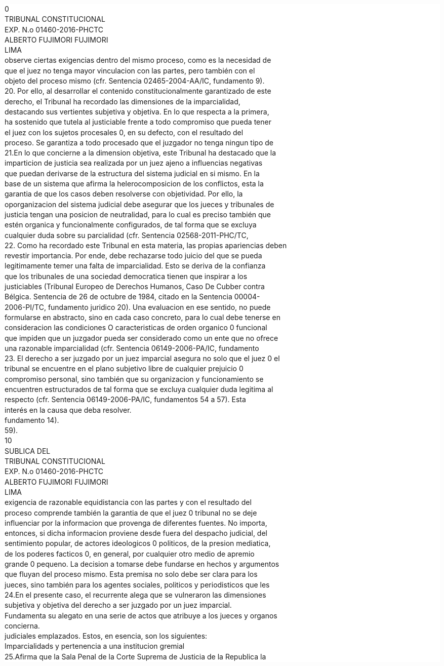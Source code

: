0  
TRIBUNAL CONSTITUCIONAL  
EXP. N.o 01460-2016-PHCTC  
ALBERTO FUJIMORI FUJIMORI  
LIMA  
observe ciertas exigencias dentro del mismo proceso, como es la necesidad de  
que el juez no tenga mayor vinculacion con las partes, pero también con el  
objeto del proceso mismo (cfr. Sentencia 02465-2004-AA/IC, fundamento 9).  
20. Por ello, al desarrollar el contenido constitucionalmente garantizado de este  
derecho, el Tribunal ha recordado las dimensiones de la imparcialidad,  
destacando sus vertientes subjetiva y objetiva. En lo que respecta a la primera,  
ha sostenido que tutela al justiciable frente a todo compromiso que pueda tener  
el juez con los sujetos procesales 0, en su defecto, con el resultado del  
proceso. Se garantiza a todo procesado que el juzgador no tenga ningun tipo de  
21.En lo que concierne a la dimension objetiva, este Tribunal ha destacado que la  
imparticion de justicia sea realizada por un juez ajeno a influencias negativas  
que puedan derivarse de la estructura del sistema judicial en si mismo. En la  
base de un sistema que afirma la helerocomposicion de los conflictos, esta la  
garantia de que los casos deben resolverse con objetividad. Por ello, la  
oporganizacion del sistema judicial debe asegurar que los jueces y tribunales de  
justicia tengan una posicion de neutralidad, para lo cual es preciso también que  
estén organica y funcionalmente configurados, de tal forma que se excluya  
cualquier duda sobre su parcialidad (cfr. Sentencia 02568-2011-PHC/TC,  
22. Como ha recordado este Tribunal en esta materia, las propias apariencias deben  
revestir importancia. Por ende, debe rechazarse todo juicio del que se pueda  
legitimamente temer una falta de imparcialidad. Esto se deriva de la confianza  
que los tribunales de una sociedad democratica tienen que inspirar a los  
justiciables (Tribunal Europeo de Derechos Humanos, Caso De Cubber contra  
Bélgica. Sentencia de 26 de octubre de 1984, citado en la Sentencia 00004-  
2006-PI/TC, fundamento juridico 20). Una evaluacion en ese sentido, no puede  
formularse en abstracto, sino en cada caso concreto, para lo cual debe tenerse en  
consideracion las condiciones O caracteristicas de orden organico 0 funcional  
que impiden que un juzgador pueda ser considerado como un ente que no ofrece  
una razonable imparcialidad (cfr. Sentencia 06149-2006-PA/IC, fundamento  
23. El derecho a ser juzgado por un juez imparcial asegura no solo que el juez 0 el  
tribunal se encuentre en el plano subjetivo libre de cualquier prejuicio 0  
compromiso personal, sino también que su organizacion y funcionamiento se  
encuentren estructurados de tal forma que se excluya cualquier duda legitima al  
respecto (cfr. Sentencia 06149-2006-PA/IC, fundamentos 54 a 57). Esta  
interés en la causa que deba resolver.  
fundamento 14).  
59).  
10  
SUBLICA DEL  
TRIBUNAL CONSTITUCIONAL  
EXP. N.o 01460-2016-PHCTC  
ALBERTO FUJIMORI FUJIMORI  
LIMA  
exigencia de razonable equidistancia con las partes y con el resultado del  
proceso comprende también la garantia de que el juez 0 tribunal no se deje  
influenciar por la informacion que provenga de diferentes fuentes. No importa,  
entonces, si dicha informacion proviene desde fuera del despacho judicial, del  
sentimiento popular, de actores ideologicos 0 politicos, de la presion mediatica,  
de los poderes facticos 0, en general, por cualquier otro medio de apremio  
grande 0 pequeno. La decision a tomarse debe fundarse en hechos y argumentos  
que fluyan del proceso mismo. Esta premisa no solo debe ser clara para los  
jueces, sino también para los agentes sociales, politicos y periodisticos que les  
24.En el presente caso, el recurrente alega que se vulneraron las dimensiones  
subjetiva y objetiva del derecho a ser juzgado por un juez imparcial.  
Fundamenta su alegato en una serie de actos que atribuye a los jueces y organos  
concierna.  
judiciales emplazados. Estos, en esencia, son los siguientes:  
Imparcialidads y pertenencia a una institucion gremial  
25.Afirma que la Sala Penal de la Corte Suprema de Justicia de la Republica la  